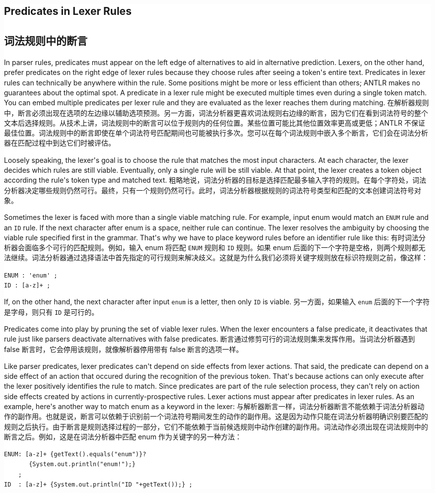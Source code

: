 ## Predicates in Lexer Rules
## 词法规则中的断言

In parser rules, predicates must appear on the left edge of alternatives to aid in alternative prediction. Lexers, on the other hand, prefer predicates on the right edge of lexer rules because they choose rules after seeing a token's entire text. Predicates in lexer rules can technically be anywhere within the rule. Some positions might be more or less efficient than others; ANTLR makes no guarantees about the optimal spot. A predicate in a lexer rule might be executed multiple times even during a single token match. You can embed multiple predicates per lexer rule and they are evaluated as the lexer reaches them during matching.
在解析器规则中，断言必须出现在选项的左边缘以辅助选项预测。另一方面，词法分析器更喜欢词法规则右边缘的断言，因为它们在看到词法符号的整个文本后选择规则。从技术上讲，词法规则中的断言可以位于规则内的任何位置。某些位置可能比其他位置效率更高或更低；ANTLR 不保证最佳位置。词法规则中的断言即使在单个词法符号匹配期间也可能被执行多次。您可以在每个词法规则中嵌入多个断言，它们会在词法分析器在匹配过程中到达它们时被评估。

Loosely speaking, the lexer's goal is to choose the rule that matches the most input characters. At each character, the lexer decides which rules are still viable. Eventually, only a single rule will be still viable. At that point, the lexer creates a token object according the rule's token type and matched text.
粗略地说，词法分析器的目标是选择匹配最多输入字符的规则。在每个字符处，词法分析器决定哪些规则仍然可行。最终，只有一个规则仍然可行。此时，词法分析器根据规则的词法符号类型和匹配的文本创建词法符号对象。

Sometimes the lexer is faced with more than a single viable matching rule. For example, input enum would match an `ENUM` rule and an `ID` rule. If the next character after enum is a space, neither rule can continue. The lexer resolves the ambiguity by choosing the viable rule specified first in the grammar. That's why we have to place keyword rules before an identifier rule like this:
有时词法分析器会面临多个可行的匹配规则。例如，输入 enum 将匹配 `ENUM` 规则和 `ID` 规则。如果 enum 后面的下一个字符是空格，则两个规则都无法继续。词法分析器通过选择语法中首先指定的可行规则来解决歧义。这就是为什么我们必须将关键字规则放在标识符规则之前，像这样：

```
ENUM : 'enum' ;
ID : [a-z]+ ;
```

If, on the other hand, the next character after input `enum` is a letter, then only `ID` is viable.
另一方面，如果输入 `enum` 后面的下一个字符是字母，则只有 `ID` 是可行的。

Predicates come into play by pruning the set of viable lexer rules. When the lexer encounters a false predicate, it deactivates that rule just like parsers deactivate alternatives with false predicates.
断言通过修剪可行的词法规则集来发挥作用。当词法分析器遇到 false 断言时，它会停用该规则，就像解析器停用带有 false 断言的选项一样。

Like parser predicates, lexer predicates can't depend on side effects from lexer actions. That said, the predicate can depend on a side effect of an action that occured during the recognition of the previous token. That's because actions can only execute after the lexer positively identifies the rule to match. Since predicates are part of the rule selection process, they can't rely on action side effects created by actions in currently-prospective rules. Lexer actions must appear after predicates in lexer rules. As an example, here's another way to match enum as a keyword in the lexer:
与解析器断言一样，词法分析器断言不能依赖于词法分析器动作的副作用。也就是说，断言可以依赖于识别前一个词法符号期间发生的动作的副作用。这是因为动作只能在词法分析器明确识别要匹配的规则之后执行。由于断言是规则选择过程的一部分，它们不能依赖于当前候选规则中动作创建的副作用。词法动作必须出现在词法规则中的断言之后。例如，这是在词法分析器中匹配 enum 作为关键字的另一种方法：

```
ENUM: [a-z]+ {getText().equals("enum")}?
	   {System.out.println("enum!");}
    ;
ID  : [a-z]+ {System.out.println("ID "+getText());} ;
```
